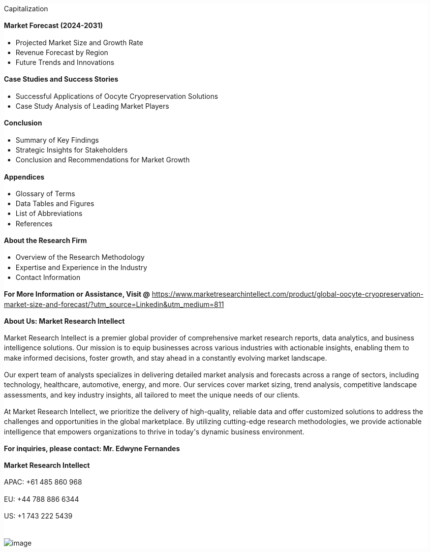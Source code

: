 Capitalization</li></ul><p><strong>Market Forecast (2024-2031)</strong></p><ul><li>Projected Market Size and Growth Rate</li><li>Revenue Forecast by Region</li><li>Future Trends and Innovations</li></ul><p><strong>Case Studies and Success Stories</strong></p><ul><li>Successful Applications of Oocyte Cryopreservation Solutions</li><li>Case Study Analysis of Leading Market Players</li></ul><p><strong>Conclusion</strong></p><ul><li>Summary of Key Findings</li><li>Strategic Insights for Stakeholders</li><li>Conclusion and Recommendations for Market Growth</li></ul><p><strong>Appendices</strong></p><ul><li>Glossary of Terms</li><li>Data Tables and Figures</li><li>List of Abbreviations</li><li>References</li></ul><p><strong>About the Research Firm</strong></p><ul><li>Overview of the Research Methodology</li><li>Expertise and Experience in the Industry</li><li>Contact Information</li></ul></div><div class="article-main__content" data-test-id="publishing-text-block"><p><span class="font-[700]"><strong>For More Information or Assistance, Visit @</strong>&nbsp;<a href="https://www.marketresearchintellect.com/product/global-oocyte-cryopreservation-market-size-and-forecast/?utm_source=Linkedin&utm_medium=811">https://www.marketresearchintellect.com/product/global-oocyte-cryopreservation-market-size-and-forecast/?utm_source=Linkedin&utm_medium=811</a></span></p><p><strong>About Us: Market Research Intellect</strong></p><p>Market Research Intellect is a premier global provider of comprehensive market research reports, data analytics, and business intelligence solutions. Our mission is to equip businesses across various industries with actionable insights, enabling them to make informed decisions, foster growth, and stay ahead in a constantly evolving market landscape.</p><p>Our expert team of analysts specializes in delivering detailed market analysis and forecasts across a range of sectors, including technology, healthcare, automotive, energy, and more. Our services cover market sizing, trend analysis, competitive landscape assessments, and key industry insights, all tailored to meet the unique needs of our clients.</p><p>At Market Research Intellect, we prioritize the delivery of high-quality, reliable data and offer customized solutions to address the challenges and opportunities in the global marketplace. By utilizing cutting-edge research methodologies, we provide actionable intelligence that empowers organizations to thrive in today's dynamic business environment.</p><p><strong>For inquiries, please contact: Mr. Edwyne Fernandes</strong></p><p><strong>Market Research Intellect</strong></p><p>APAC: +61 485 860 968</p><p>EU: +44 788 886 6344</p><p>US: +1 743 222 5439</p></div><div class="article-main__content" data-test-id="publishing-text-block">&nbsp;</div>
![image](https://github.com/user-attachments/assets/60919144-1b51-4e9b-a68d-3ed02417dcbc)
